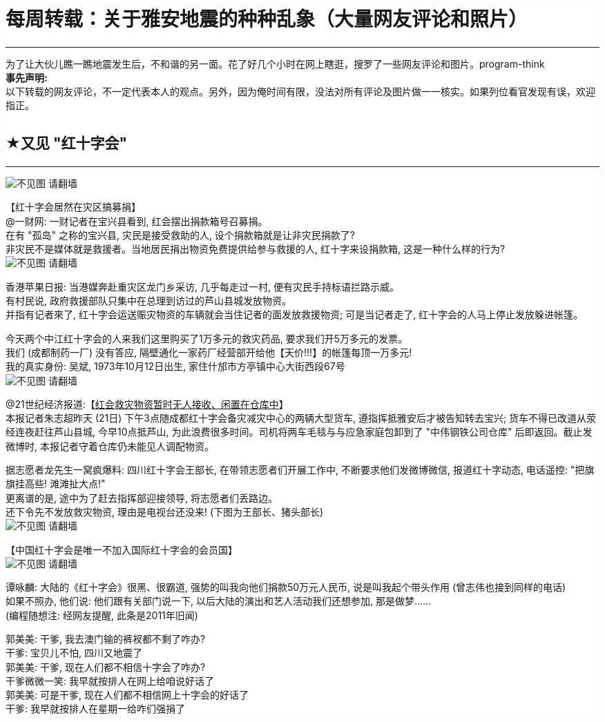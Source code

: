 # 每周转载：关于雅安地震的种种乱象（大量网友评论和照片） 

-----

 为了让大伙儿瞧一瞧地震发生后，不和谐的另一面。花了好几个小时在网上瞎逛，搜罗了一些网友评论和图片。program-think  
 **事先声明:**  
 以下转载的网友评论，不一定代表本人的观点。另外，因为俺时间有限，没法对所有评论及图片做一一核实。如果列位看官发现有误，欢迎指正。  
   
 ## ★又见 "红十字会"
----------

  
 ![不见图 请翻墙](//lh6.googleusercontent.com/37xRjymVA07sqccLiwCcVjANtX9dkjQKx2D2bVy5Goea3al19PIM-E98Yxi9qfrmP2wW5jzITx30TGMqW11DOxT3MwPCzTZG1OXmVwuXP8j7xBgeKWo1S-xts8o)  
   
 【红十字会居然在灾区搞募捐】  
 @一财网: 一财记者在宝兴县看到, 红会摆出捐款箱号召募捐。  
 在有 "孤岛" 之称的宝兴县, 灾民是接受救助的人, 设个捐款箱就是让非灾民捐款了?   
 非灾民不是媒体就是救援者。当地居民捐出物资免费提供给参与救援的人, 红十字来设捐款箱, 这是一种什么样的行为?  
 ![不见图 请翻墙](//lh3.googleusercontent.com/wjQmq29O9xFCDT3ycvZjG23vGEA10EcUfEQhxNjoRK8tNW3uOpd_dBtk-uXozWo_MKY9lEP-KG4uRG52pmtshlni7FCsMTaEKkg71HuQGqQFK7YAdIoLd53_PVE)  
   
 香港苹果日报: 当港媒奔赴重灾区龙门乡采访, 几乎每走过一村, 便有灾民手持标语拦路示威。  
 有村民说, 政府救援部队只集中在总理到访过的芦山县城发放物资。  
 并指有记者來了, 红十字会运送赈灾物资的车辆就会当住记者的面发放救援物资; 可是当记者走了, 红十字会的人马上停止发放躲进帐篷。  
   
 今天两个中江红十字会的人来我们这里购买了1万多元的救灾药品, 要求我们开5万多元的发票。  
 我们 (成都制药一厂) 没有答应, 隔壁通化一家药厂经营部开给他【天价!!!】的帐篷每顶一万多元!  
 我的真实身份: 吴斌, 1973年10月12日出生, 家住什邡市方亭镇中心大街西段67号  
 ![不见图 请翻墙](//lh4.googleusercontent.com/Mm5dyVqUKXp1gXTBOjtKXW6E6vGEzBh0sU_C1IrupEUbU4zP9Sh_mYOIJ6aYjbAGJllODThefMee4LCUI4aasGHqEdl2tsXHpJ5Y7VeZnO8MOkKNr3crzWwwjo0)  
   
 @21世纪经济报道:【[红会救灾物资暂时无人接收、闲置在仓库中](http://news.163.com/13/0422/14/8T2SQ4BS0001124J.html)】  
 本报记者朱志超昨天 (21日) 下午3点随成都红十字会备灾减灾中心的两辆大型货车, 遵指挥抵雅安后才被告知转去宝兴; 货车不得已改道从荥经连夜赶往芦山县城, 今早10点抵芦山, 为此浪费很多时间。司机将两车毛毯与与应急家庭包卸到了 "中伟钢铁公司仓库" 后即返回。截止发微博时, 本报记者守着仓库仍未能见人调配物资。  
   
 据志愿者龙先生一窝疯爆料: 四川红十字会王部长, 在带领志愿者们开展工作中, 不断要求他们发微博微信, 报道红十字动态, 电话遥控: "把旗旗挂高些! 滩滩扯大点!"  
 更离谱的是, 途中为了赶去指挥部迎接领导, 将志愿者们丢路边。  
 还下令先不发放救灾物资, 理由是电视台还没来! (下图为王部长、猪头部长)  
 ![不见图 请翻墙](//lh3.googleusercontent.com/QOtX0CYafS4dPNo_LFFzkJ6Nggl0AnxZ5mpivpG3NTaUb3mM9bTUH3sQSVVs-gsVWsnnMrD--uOl-YG4lvtuo2keHtiUWOtzN_AGOf1FTLhzLbo0bVVtXV9L2rk)  
   
 【中国红十字会是唯一不加入国际红十字会的会员国】  
 ![不见图 请翻墙](//lh3.googleusercontent.com/E6Oltf6C2MprqpR6jhCBARdP4EsnR06cJpHNbsmZaMHjLTR4cyeqSfo5RRI6Wm3YZdKatC8K7XJx3dXAbmNyq5dmzmR1Sp0yIxnAqvuwEl0MeQqosGksGOC_CGY)  
   
 谭咏麟: 大陆的《红十字会》很黑、很霸道, 强势的叫我向他们捐款50万元人民币, 说是叫我起个带头作用 (曾志伟也接到同样的电话)   
 如果不照办, 他们说: 他们跟有关部门说一下, 以后大陆的演出和艺人活动我们还想参加, 那是做梦......  
 (编程随想注: 经网友提醒, 此条是2011年旧闻)  
   
 郭美美: 干爹, 我去澳门输的裤衩都不剩了咋办?  
 干爹: 宝贝儿不怕, 四川又地震了  
 郭美美: 干爹, 现在人们都不相信十字会了咋办?  
 干爹微微一笑: 我早就按排人在网上给咱说好话了  
 郭美美: 可是干爹, 现在人们都不相信网上十字会的好话了  
 干爹: 我早就按排人在星期一给咋们强捐了  
   